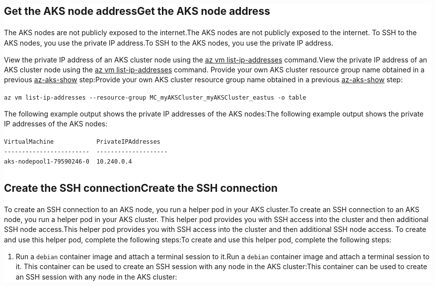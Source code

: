 ## <a name="get-the-aks-node-address"></a><span data-ttu-id="ed47f-122">Get the AKS node address</span><span class="sxs-lookup"><span data-stu-id="ed47f-122">Get the AKS node address</span></span>

<span data-ttu-id="ed47f-123">The AKS nodes are not publicly exposed to the internet.</span><span class="sxs-lookup"><span data-stu-id="ed47f-123">The AKS nodes are not publicly exposed to the internet.</span></span> <span data-ttu-id="ed47f-124">To SSH to the AKS nodes, you use the private IP address.</span><span class="sxs-lookup"><span data-stu-id="ed47f-124">To SSH to the AKS nodes, you use the private IP address.</span></span>

<span data-ttu-id="ed47f-125">View the private IP address of an AKS cluster node using the [az vm list-ip-addresses][az-vm-list-ip-addresses] command.</span><span class="sxs-lookup"><span data-stu-id="ed47f-125">View the private IP address of an AKS cluster node using the [az vm list-ip-addresses][az-vm-list-ip-addresses] command.</span></span> <span data-ttu-id="ed47f-126">Provide your own AKS cluster resource group name obtained in a previous [az-aks-show][az-aks-show] step:</span><span class="sxs-lookup"><span data-stu-id="ed47f-126">Provide your own AKS cluster resource group name obtained in a previous [az-aks-show][az-aks-show] step:</span></span>

```azurecli
az vm list-ip-addresses --resource-group MC_myAKSCluster_myAKSCluster_eastus -o table
```

<span data-ttu-id="ed47f-127">The following example output shows the private IP addresses of the AKS nodes:</span><span class="sxs-lookup"><span data-stu-id="ed47f-127">The following example output shows the private IP addresses of the AKS nodes:</span></span>

```
VirtualMachine            PrivateIPAddresses
------------------------  --------------------
aks-nodepool1-79590246-0  10.240.0.4
```

## <a name="create-the-ssh-connection"></a><span data-ttu-id="ed47f-128">Create the SSH connection</span><span class="sxs-lookup"><span data-stu-id="ed47f-128">Create the SSH connection</span></span>

<span data-ttu-id="ed47f-129">To create an SSH connection to an AKS node, you run a helper pod in your AKS cluster.</span><span class="sxs-lookup"><span data-stu-id="ed47f-129">To create an SSH connection to an AKS node, you run a helper pod in your AKS cluster.</span></span> <span data-ttu-id="ed47f-130">This helper pod provides you with SSH access into the cluster and then additional SSH node access.</span><span class="sxs-lookup"><span data-stu-id="ed47f-130">This helper pod provides you with SSH access into the cluster and then additional SSH node access.</span></span> <span data-ttu-id="ed47f-131">To create and use this helper pod, complete the following steps:</span><span class="sxs-lookup"><span data-stu-id="ed47f-131">To create and use this helper pod, complete the following steps:</span></span>

1. <span data-ttu-id="ed47f-132">Run a `debian` container image and attach a terminal session to it.</span><span class="sxs-lookup"><span data-stu-id="ed47f-132">Run a `debian` container image and attach a terminal session to it.</span></span> <span data-ttu-id="ed47f-133">This container can be used to create an SSH session with any node in the AKS cluster:</span><span class="sxs-lookup"><span data-stu-id="ed47f-133">This container can be used to create an SSH session with any node in the AKS cluster:</span></span>


[kubectl-get]: https://kubernetes.io/docs/reference/generated/kubectl/kubectl-commands#get
[az-aks-show]: /cli/azure/aks#az-aks-show
[az-vm-list]: /cli/azure/vm#az-vm-list
[az-vm-user-update]: /cli/azure/vm/user#az-vm-user-update
[az-vm-list-ip-addresses]: /cli/azure/vm#az-vm-list-ip-addresses
[view-kubelet-logs]: kubelet-logs.md
[view-master-logs]: view-master-logs.md